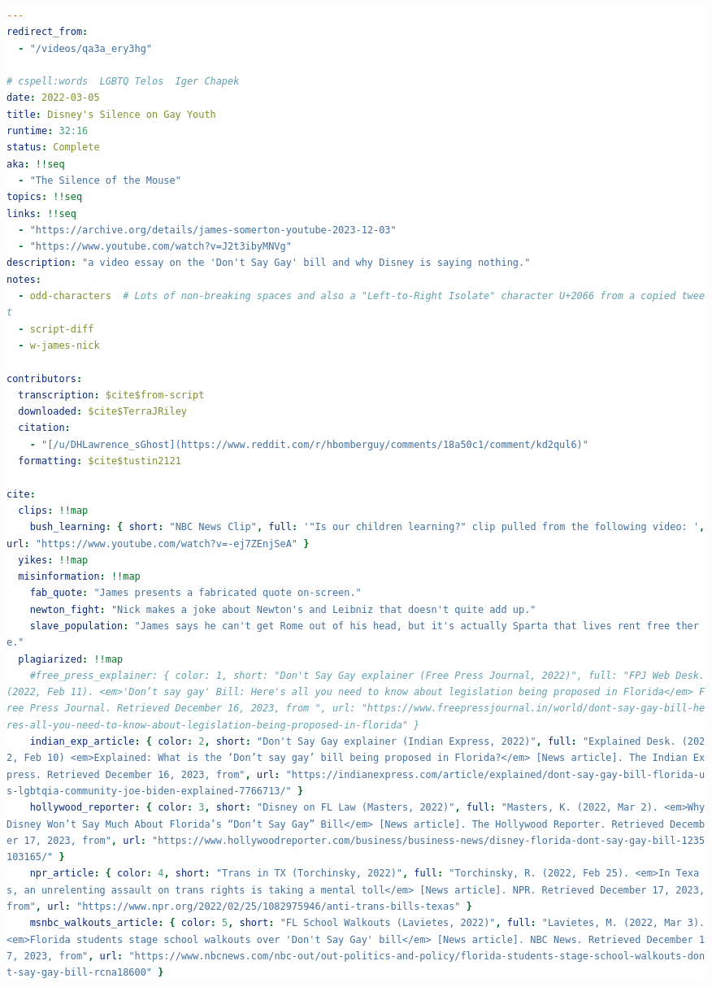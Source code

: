 ```yaml
---
redirect_from:
  - "/videos/qa3a_ery3hg"

# cspell:words  LGBTQ Telos  Iger Chapek
date: 2022-03-05
title: Disney's Silence on Gay Youth
runtime: 32:16
status: Complete
aka: !!seq
  - "The Silence of the Mouse"
topics: !!seq
links: !!seq
  - "https://archive.org/details/james-somerton-youtube-2023-12-03"
  - "https://www.youtube.com/watch?v=J2t3ibyMNVg"
description: "a video essay on the 'Don't Say Gay' bill and why Disney is saying nothing."
notes:
  - odd-characters  # Lots of non-breaking spaces and also a "Left-to-Right Isolate" character U+2066 from a copied tweet
  - script-diff
  - w-james-nick

contributors:
  transcription: $cite$from-script
  downloaded: $cite$TerraJRiley
  citation: 
    - "[/u/DHLawrence_sGhost](https://www.reddit.com/r/hbomberguy/comments/18a50c1/comment/kd2qul6)"
  formatting: $cite$tustin2121

cite:
  clips: !!map
    bush_learning: { short: "NBC News Clip", full: '"Is our children learning?" clip pulled from the following video: ', url: "https://www.youtube.com/watch?v=-ej7ZEnjSeA" }
  yikes: !!map
  misinformation: !!map
    fab_quote: "James presents a fabricated quote on-screen."
    newton_fight: "Nick makes a joke about Newton's and Leibniz that doesn't quite add up."
    slave_population: "James says he can't get Rome out of his head, but it's actually Sparta that lives rent free there."
  plagiarized: !!map
    #free_press_explainer: { color: 1, short: "Don't Say Gay explainer (Free Press Journal, 2022)", full: "FPJ Web Desk. (2022, Feb 11). <em>'Don’t say gay' Bill: Here's all you need to know about legislation being proposed in Florida</em> Free Press Journal. Retrieved December 16, 2023, from ", url: "https://www.freepressjournal.in/world/dont-say-gay-bill-heres-all-you-need-to-know-about-legislation-being-proposed-in-florida" }
    indian_exp_article: { color: 2, short: "Don't Say Gay explainer (Indian Express, 2022)", full: "Explained Desk. (2022, Feb 10) <em>Explained: What is the ‘Don’t say gay’ bill being proposed in Florida?</em> [News article]. The Indian Express. Retrieved December 16, 2023, from", url: "https://indianexpress.com/article/explained/dont-say-gay-bill-florida-us-lgbtqia-community-joe-biden-explained-7766713/" }
    hollywood_reporter: { color: 3, short: "Disney on FL Law (Masters, 2022)", full: "Masters, K. (2022, Mar 2). <em>Why Disney Won’t Say Much About Florida’s “Don’t Say Gay” Bill</em> [News article]. The Hollywood Reporter. Retrieved December 17, 2023, from", url: "https://www.hollywoodreporter.com/business/business-news/disney-florida-dont-say-gay-bill-1235103165/" }
    npr_article: { color: 4, short: "Trans in TX (Torchinsky, 2022)", full: "Torchinsky, R. (2022, Feb 25). <em>In Texas, an unrelenting assault on trans rights is taking a mental toll</em> [News article]. NPR. Retrieved December 17, 2023, from", url: "https://www.npr.org/2022/02/25/1082975946/anti-trans-bills-texas" }
    msnbc_walkouts_article: { color: 5, short: "FL School Walkouts (Lavietes, 2022)", full: "Lavietes, M. (2022, Mar 3). <em>Florida students stage school walkouts over 'Don't Say Gay' bill</em> [News article]. NBC News. Retrieved December 17, 2023, from", url: "https://www.nbcnews.com/nbc-out/out-politics-and-policy/florida-students-stage-school-walkouts-dont-say-gay-bill-rcna18600" }
```

[^fab-quote]: Despite this "quote" being shown on screen, it's not a real quote. He's basically just quoting his own script at us. Counting this as <span class="misinfo">misinformation</span>.
[^told-npr]: "If the source literally didn't say "Perez told NPR" I'm not convinced he would have mentioned what the source for the quote was." --[/u/DHLawrence_sGhost](https://www.reddit.com/r/hbomberguy/comments/18a50c1/comment/kd2qul6)
[^sam]: Says "Sam Maxwell", corrected on screen to "Scott Maxwell"
[^indie-wire]: "He copies from the Indie Wire, a secondary source reporting on the original Orlando Sentinel article." --[/u/DHLawrence_sGhost](https://www.reddit.com/r/hbomberguy/comments/18a50c1/comment/kd2qul6)
[^canada]: As in looking at America from Canada, where James was based.